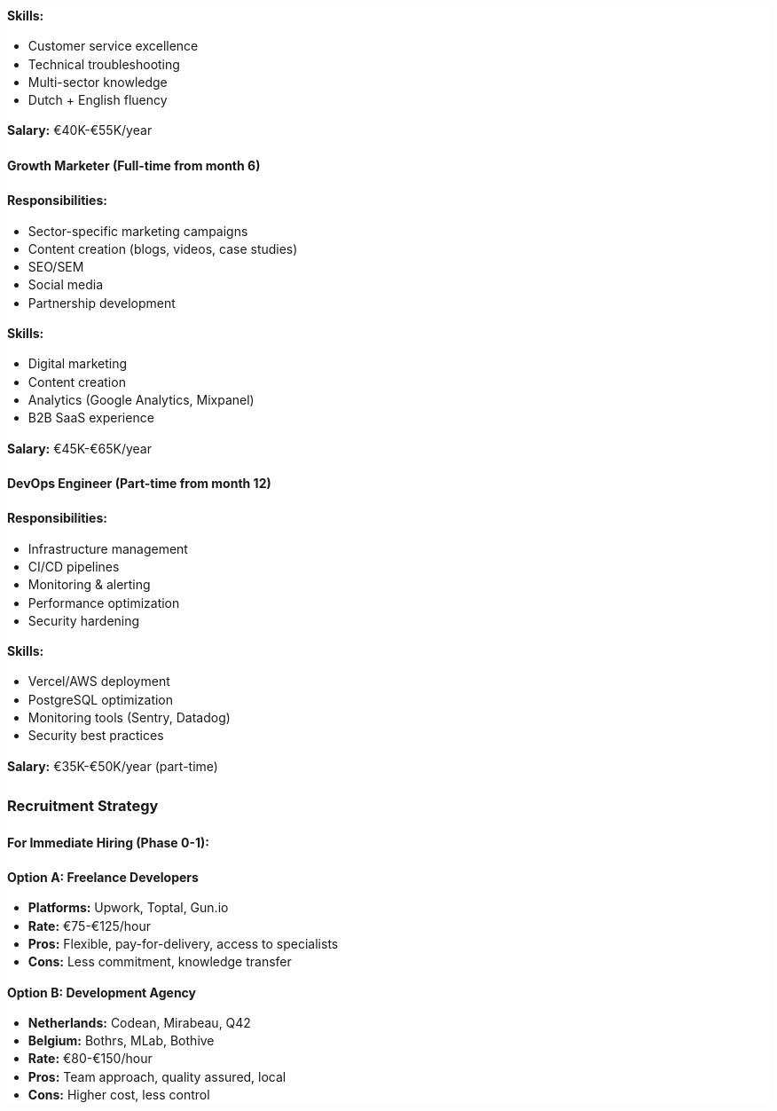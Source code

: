 **Skills:**
- Customer service excellence
- Technical troubleshooting
- Multi-sector knowledge
- Dutch + English fluency

**Salary:** €40K-€55K/year

#### **Growth Marketer** (Full-time from month 6)
**Responsibilities:**
- Sector-specific marketing campaigns
- Content creation (blogs, videos, case studies)
- SEO/SEM
- Social media
- Partnership development

**Skills:**
- Digital marketing
- Content creation
- Analytics (Google Analytics, Mixpanel)
- B2B SaaS experience

**Salary:** €45K-€65K/year

#### **DevOps Engineer** (Part-time from month 12)
**Responsibilities:**
- Infrastructure management
- CI/CD pipelines
- Monitoring & alerting
- Performance optimization
- Security hardening

**Skills:**
- Vercel/AWS deployment
- PostgreSQL optimization
- Monitoring tools (Sentry, Datadog)
- Security best practices

**Salary:** €35K-€50K/year (part-time)

### Recruitment Strategy

#### **For Immediate Hiring (Phase 0-1):**

**Option A: Freelance Developers**
- **Platforms:** Upwork, Toptal, Gun.io
- **Rate:** €75-€125/hour
- **Pros:** Flexible, pay-for-delivery, access to specialists
- **Cons:** Less commitment, knowledge transfer

**Option B: Development Agency**
- **Netherlands:** Codean, Mirabeau, Q42
- **Belgium:** Bothrs, MLab, Bothive
- **Rate:** €80-€150/hour
- **Pros:** Team approach, quality assured, local
- **Cons:** Higher cost, less control
